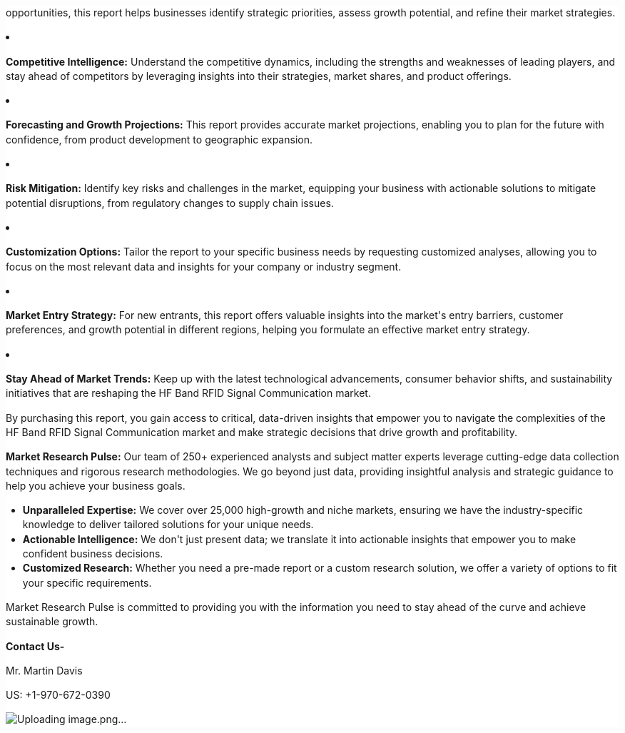opportunities, this report helps businesses identify strategic priorities, assess growth potential, and refine their market strategies.</p></li><li><p><strong>Competitive Intelligence:</strong> Understand the competitive dynamics, including the strengths and weaknesses of leading players, and stay ahead of competitors by leveraging insights into their strategies, market shares, and product offerings.</p></li><li><p><strong>Forecasting and Growth Projections:</strong> This report provides accurate market projections, enabling you to plan for the future with confidence, from product development to geographic expansion.</p></li><li><p><strong>Risk Mitigation:</strong> Identify key risks and challenges in the market, equipping your business with actionable solutions to mitigate potential disruptions, from regulatory changes to supply chain issues.</p></li><li><p><strong>Customization Options:</strong> Tailor the report to your specific business needs by requesting customized analyses, allowing you to focus on the most relevant data and insights for your company or industry segment.</p></li><li><p><strong>Market Entry Strategy:</strong> For new entrants, this report offers valuable insights into the market's entry barriers, customer preferences, and growth potential in different regions, helping you formulate an effective market entry strategy.</p></li><li><p><strong>Stay Ahead of Market Trends:</strong> Keep up with the latest technological advancements, consumer behavior shifts, and sustainability initiatives that are reshaping the HF Band RFID Signal Communication market.</p></li></ol><p>By purchasing this report, you gain access to critical, data-driven insights that empower you to navigate the complexities of the HF Band RFID Signal Communication market and make strategic decisions that drive growth and profitability.</p><p><strong>Market Research Pulse:</strong>&nbsp;Our team of 250+ experienced analysts and subject matter experts leverage cutting-edge data collection techniques and rigorous research methodologies. We go beyond just data, providing insightful analysis and strategic guidance to help you achieve your business goals.</p><ul><li><strong>Unparalleled Expertise:</strong>&nbsp;We cover over 25,000 high-growth and niche markets, ensuring we have the industry-specific knowledge to deliver tailored solutions for your unique needs.</li><li><strong>Actionable Intelligence:</strong>&nbsp;We don't just present data; we translate it into actionable insights that empower you to make confident business decisions.</li><li><strong>Customized Research:</strong>&nbsp;Whether you need a pre-made report or a custom research solution, we offer a variety of options to fit your specific requirements.</li></ul><p>Market Research Pulse is committed to providing you with the information you need to stay ahead of the curve and achieve sustainable growth.</p><p><strong>Contact Us-</strong></p><p>Mr. Martin Davis</p><p>US: +1-970-672-0390</p>
![Uploading image.png…]()
